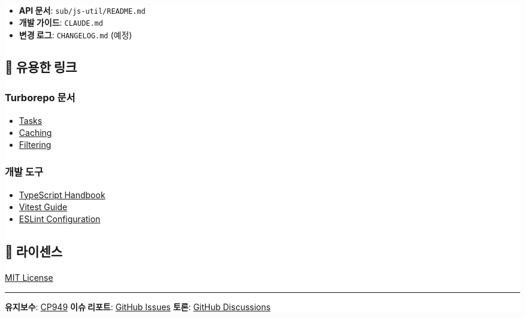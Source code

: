 - **API 문서**: `sub/js-util/README.md`
- **개발 가이드**: `CLAUDE.md`
- **변경 로그**: `CHANGELOG.md` (예정)

## 🔗 유용한 링크

### Turborepo 문서

- [Tasks](https://turbo.build/repo/docs/crafting-your-repository/running-tasks)
- [Caching](https://turbo.build/repo/docs/crafting-your-repository/caching)
- [Filtering](https://turbo.build/repo/docs/crafting-your-repository/running-tasks#using-filters)

### 개발 도구

- [TypeScript Handbook](https://www.typescriptlang.org/docs/)
- [Vitest Guide](https://vitest.dev/guide/)
- [ESLint Configuration](https://eslint.org/docs/user-guide/configuring/)

## 📄 라이센스

[MIT License](LICENSE)

---

**유지보수**: [CP949](https://github.com/cp949)
**이슈 리포트**: [GitHub Issues](https://github.com/cp949/js-util/issues)
**토론**: [GitHub Discussions](https://github.com/cp949/js-util/discussions)
